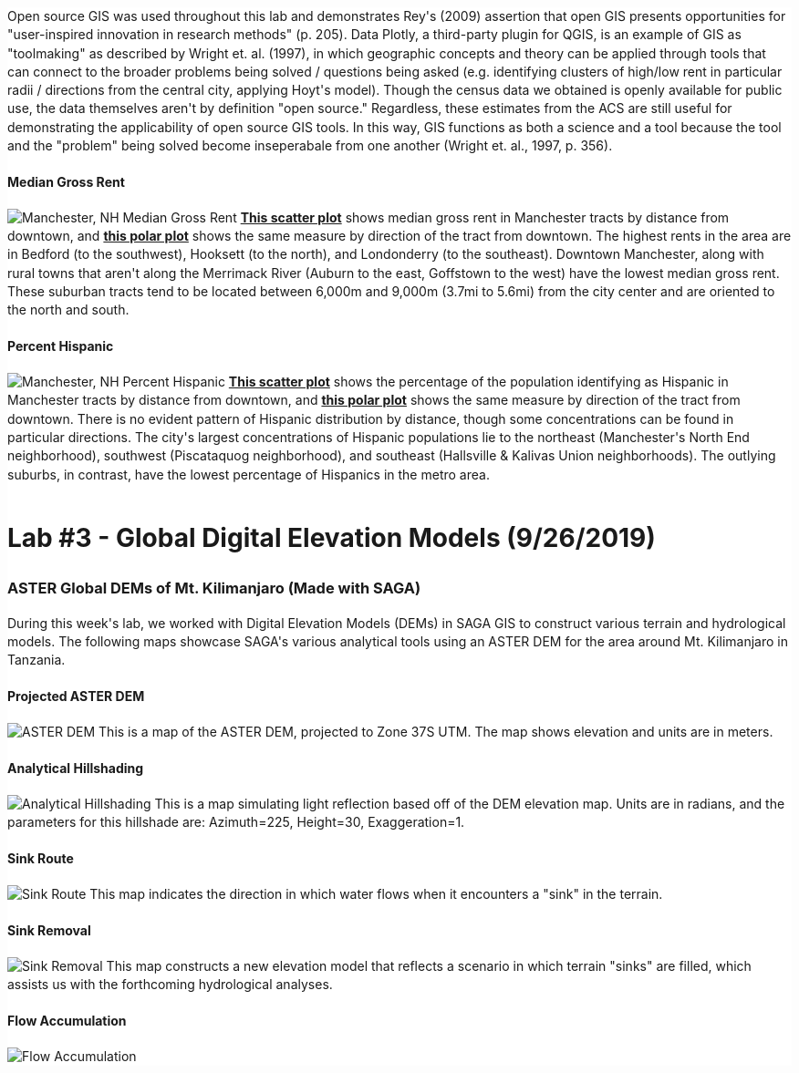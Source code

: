 Open source GIS was used throughout this lab and demonstrates Rey's (2009) assertion that open GIS presents opportunities for "user-inspired innovation in research methods" (p. 205). Data Plotly, a third-party plugin for QGIS, is an example of GIS as "toolmaking" as described by Wright et. al. (1997), in which geographic concepts and theory can be applied through tools that can connect to the broader problems being solved / questions being asked (e.g. identifying clusters of high/low rent in particular radii / directions from the central city, applying Hoyt's model). Though the census data we obtained is openly available for public use, the data themselves aren't by definition "open source." Regardless, these estimates from the ACS are still useful for demonstrating the applicability of open source GIS tools. In this way, GIS functions as both a science and a tool because the tool and the "problem" being solved become inseperabale from one another (Wright et. al., 1997, p. 356).
#### Median Gross Rent 
![Manchester, NH Median Gross Rent](https://marcovg.github.io/ManchesterRent.png)
[**This scatter plot**](https://marcovg.github.io/ManchesterDistanceRent.html) shows median gross rent in Manchester tracts by distance from downtown, and [**this polar plot**](https://marcovg.github.io/ManchesterDirectionRent.html) shows the same measure by direction of the tract from downtown. The highest rents in the area are in Bedford (to the southwest), Hooksett (to the north), and Londonderry (to the southeast). Downtown Manchester, along with rural towns that aren't along the Merrimack River (Auburn to the east, Goffstown to the west) have the lowest median gross rent. These suburban tracts tend to be located between 6,000m and 9,000m (3.7mi to 5.6mi) from the city center and are oriented to the north and south.
#### Percent Hispanic
![Manchester, NH Percent Hispanic](https://marcovg.github.io/ManchesterHispanic.png)
[**This scatter plot**](https://marcovg.github.io/ManchesterDistanceHispanic.html) shows the percentage of the population identifying as Hispanic in Manchester tracts by distance from downtown, and [**this polar plot**](https://marcovg.github.io/ManchesterDirectionHispanic.html) shows the same measure by direction of the tract from downtown. There is no evident pattern of Hispanic distribution by distance, though some concentrations can be found in particular directions. The city's largest concentrations of Hispanic populations lie to the northeast (Manchester's North End neighborhood), southwest (Piscataquog neighborhood), and southeast (Hallsville & Kalivas Union neighborhoods). The outlying suburbs, in contrast, have the lowest percentage of Hispanics in the metro area.

# Lab #3 - Global Digital Elevation Models (9/26/2019)
### ASTER Global DEMs of Mt. Kilimanjaro (Made with SAGA)
During this week's lab, we worked with Digital Elevation Models (DEMs) in SAGA GIS to construct various terrain and hydrological models. The following maps showcase SAGA's various analytical tools using an ASTER DEM for the area around Mt. Kilimanjaro in Tanzania.
#### Projected ASTER DEM
![ASTER DEM](https://marcovg.github.io/Lab3_ProjectedAsterDEM.png)
This is a map of the ASTER DEM, projected to Zone 37S UTM. The map shows elevation and units are in meters.
#### Analytical Hillshading
![Analytical Hillshading](https://marcovg.github.io/Lab3_Hillshade225a30h.png)
This is a map simulating light reflection based off of the DEM elevation map. Units are in radians, and the parameters for this hillshade are: Azimuth=225, Height=30, Exaggeration=1.
#### Sink Route
![Sink Route](https://marcovg.github.io/Lab3_SinkRoute.png)
This map indicates the direction in which water flows when it encounters a "sink" in the terrain.
#### Sink Removal
![Sink Removal](https://marcovg.github.io/Lab3_SinkRemoval.png)
This map constructs a new elevation model that reflects a scenario in which terrain "sinks" are filled, which assists us with the forthcoming hydrological analyses.
#### Flow Accumulation
![Flow Accumulation](https://marcovg.github.io/Lab3_FlowAccumulation.png)